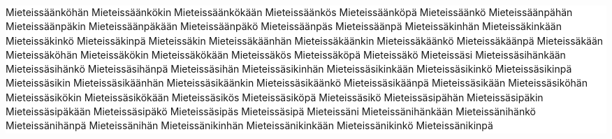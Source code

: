 Mieteissäänköhän
Mieteissäänkökin
Mieteissäänkökään
Mieteissäänkös
Mieteissäänköpä
Mieteissäänkö
Mieteissäänpähän
Mieteissäänpäkin
Mieteissäänpäkään
Mieteissäänpäkö
Mieteissäänpäs
Mieteissäänpä
Mieteissäkinhän
Mieteissäkinkään
Mieteissäkinkö
Mieteissäkinpä
Mieteissäkin
Mieteissäkäänhän
Mieteissäkäänkin
Mieteissäkäänkö
Mieteissäkäänpä
Mieteissäkään
Mieteissäköhän
Mieteissäkökin
Mieteissäkökään
Mieteissäkös
Mieteissäköpä
Mieteissäkö
Mieteissäsi
Mieteissäsihänkään
Mieteissäsihänkö
Mieteissäsihänpä
Mieteissäsihän
Mieteissäsikinhän
Mieteissäsikinkään
Mieteissäsikinkö
Mieteissäsikinpä
Mieteissäsikin
Mieteissäsikäänhän
Mieteissäsikäänkin
Mieteissäsikäänkö
Mieteissäsikäänpä
Mieteissäsikään
Mieteissäsiköhän
Mieteissäsikökin
Mieteissäsikökään
Mieteissäsikös
Mieteissäsiköpä
Mieteissäsikö
Mieteissäsipähän
Mieteissäsipäkin
Mieteissäsipäkään
Mieteissäsipäkö
Mieteissäsipäs
Mieteissäsipä
Mieteissäni
Mieteissänihänkään
Mieteissänihänkö
Mieteissänihänpä
Mieteissänihän
Mieteissänikinhän
Mieteissänikinkään
Mieteissänikinkö
Mieteissänikinpä